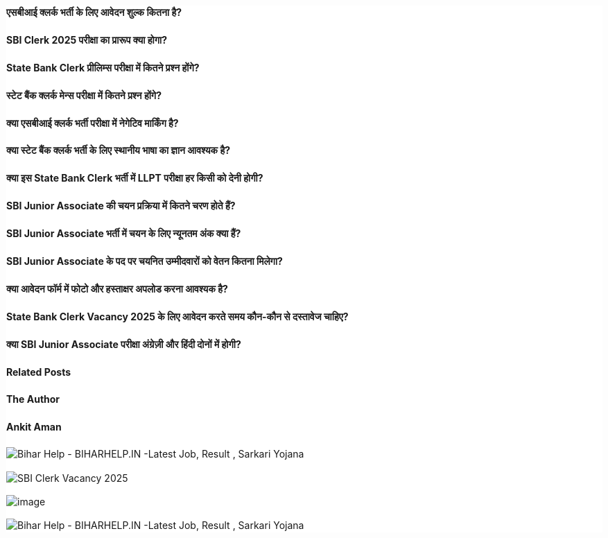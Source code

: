 #### एसबीआई क्लर्क भर्ती के लिए आवेदन शुल्क कितना है?

#### SBI Clerk 2025 परीक्षा का प्रारूप क्या होगा?

#### State Bank Clerk प्रीलिम्स परीक्षा में कितने प्रश्न होंगे?

#### स्टेट बैंक क्लर्क मेन्स परीक्षा में कितने प्रश्न होंगे?

#### क्या एसबीआई क्लर्क भर्ती परीक्षा में नेगेटिव मार्किंग है?

#### क्या स्टेट बैंक क्लर्क भर्ती के लिए स्थानीय भाषा का ज्ञान आवश्यक है?

#### क्या इस State Bank Clerk भर्ती में LLPT परीक्षा हर किसी को देनी होगी?

#### SBI Junior Associate की चयन प्रक्रिया में कितने चरण होते हैं?

#### SBI Junior Associate भर्ती में चयन के लिए न्यूनतम अंक क्या हैं?

#### SBI Junior Associate के पद पर चयनित उम्मीदवारों को वेतन कितना मिलेगा?

#### क्या आवेदन फॉर्म में फोटो और हस्ताक्षर अपलोड करना आवश्यक है?

#### State Bank Clerk Vacancy 2025 के लिए आवेदन करते समय कौन-कौन से दस्तावेज चाहिए?

#### क्या SBI Junior Associate परीक्षा अंग्रेज़ी और हिंदी दोनों में होगी?

#### Related Posts

#### The Author

#### Ankit Aman

![Bihar Help - BIHARHELP.IN -Latest Job, Result , Sarkari Yojana](https://biharhelp.in/wp-content/uploads/2022/08/20211006_203104-min-1.png)

![SBI Clerk Vacancy 2025](https://biharhelp.in/wp-content/uploads/2025/08/SBI-Clerk.jpg)

![image](https://secure.gravatar.com/avatar/63b581161d8172f2411eafe0dbb7b014c9d2332cc713a1bc6611896aee0504d4?s=64&d=mm&r=g)

![Bihar Help - BIHARHELP.IN -Latest Job, Result , Sarkari Yojana](https://biharhelp.in/wp-content/uploads/2024/03/footer-logo.png)
